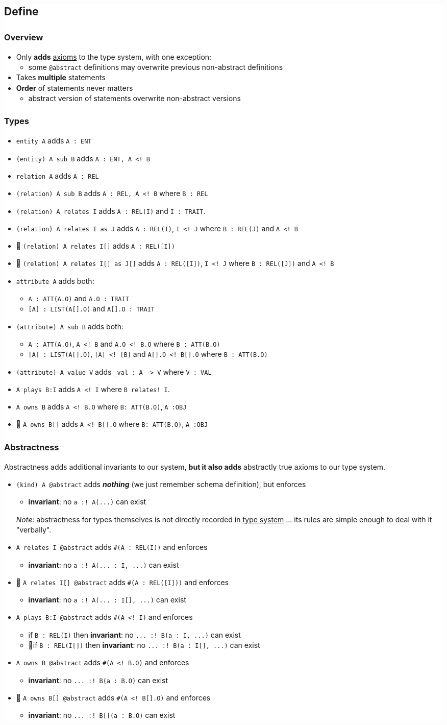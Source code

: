 ## Define

### Overview

* Only **adds** [axioms](./type_system.md) to the type system, with one exception:
  * some `@abstract` definitions may overwrite previous non-abstract definitions
* Takes **multiple** statements
* **Order** of statements never matters
  * abstract version of statements overwrite non-abstract versions

### Types

* `entity A` adds `A : ENT`
* `(entity) A sub B` adds `A : ENT, A <! B`

* `relation A` adds `A : REL`
* `(relation) A sub B` adds `A : REL, A <! B` where `B : REL` 
* `(relation) A relates I` adds `A : REL(I)` and `I : TRAIT`.
* `(relation) A relates I as J` adds `A : REL(I)`, `I <! J` where `B : REL(J)` and `A <! B`
* 🔶 `(relation) A relates I[]` adds `A : REL([I])`
* 🔶 `(relation) A relates I[] as J[]` adds `A : REL([I])`, `I <! J` where `B : REL([J])` and `A <! B`

* `attribute A` adds both:
  * `A : ATT(A.O)` and `A.O : TRAIT`
  * `[A] : LIST(A[].O)` and `A[].O : TRAIT`
* `(attribute) A sub B` adds both:
  * `A : ATT(A.O)`, `A <! B` and `A.O <! B.O` where `B : ATT(B.O)`
  * `[A] : LIST(A[].O)`, `[A] <! [B]` and `A[].O <! B[].O` where `B : ATT(B.O)`
* `(attribute) A value V` adds `_val : A -> V` where `V : VAL`

* `A plays B:I` adds `A <! I` where `B relates! I`.

* `A owns B` adds `A <! B.O` where `B: ATT(B.O)`, `A :OBJ`
* 🔶 `A owns B[]` adds `A <! B[].O` where `B: ATT(B.O)`, `A :OBJ`

### Abstractness

Abstractness adds additional invariants to our system, **but it also adds** abstractly true axioms to our type system.

* `(kind) A @abstract` adds ***nothing*** (we just remember schema definition), but enforces
  * **invariant**: no `a :! A(...)` can exist

  _Note_:  abstractness for types themselves is not directly recorded in [type system](type_system.md) ... its rules are simple enough to deal with it "verbally".
* `A relates I @abstract` adds `#(A : REL(I))` and enforces
  * **invariant**: no `a :! A(... : I, ...)` can exist
* 🔶 `A relates I[] @abstract` adds `#(A : REL([I]))` and enforces
  * **invariant**: no `a :! A(... : I[], ...)` can exist
* `A plays B:I @abstract` adds `#(A <! I)` and enforces
  * if `B : REL(I)` then **invariant**: no `... :! B(a : I, ...)` can exist
  * 🔶if `B : REL(I[])` then **invariant**: no `... :! B(a : I[], ...)` can exist
* `A owns B @abstract` adds `#(A <! B.O)` and enforces
  * **invariant**: no `... :! B(a : B.O)` can exist
* 🔶 `A owns B[] @abstract` adds `#(A <! B[].O)` and enforces
  * **invariant**: no `... :! B[](a : B.O)` can exist
